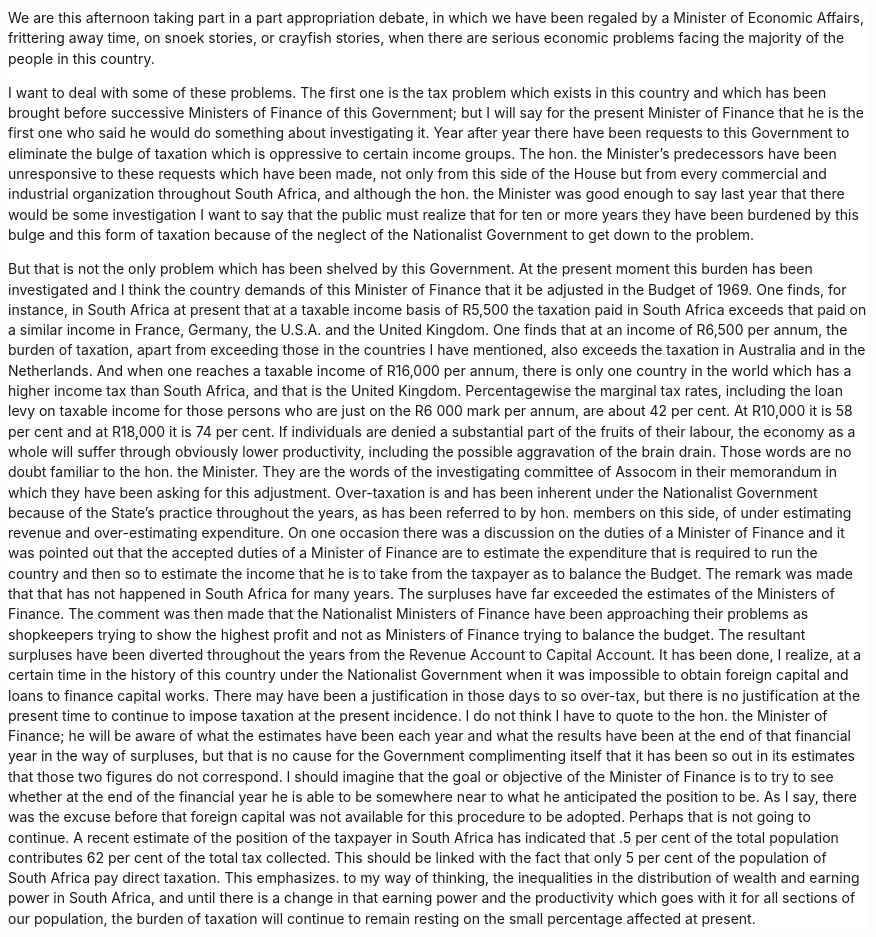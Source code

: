 <p><span class="col_1069-1070" refersTo="page_0556"/>We are this afternoon taking part in a part appropriation debate, in which we have been regaled by a Minister of Economic Affairs, frittering away time, on snoek stories, or crayfish stories, when there are serious economic problems facing the majority of the people in this country.</p>

<p>I want to deal with some of these problems. The first one is the tax problem which exists in this country and which has been brought before successive Ministers of Finance of this Government; but I will say for the present Minister of Finance that he is the first one who said he would do something about investigating it. Year after year there have been requests to this Government to eliminate the bulge of taxation which is oppressive to certain income groups. The hon. the Minister&#x2019;s predecessors have been unresponsive to these requests which have been made, not only from this side of the House but from every commercial and industrial organization throughout South Africa, and although the hon. the Minister was good enough to say last year that there would be some investigation I want to say that the public must realize that for ten or more years they have been burdened by this bulge and this form of taxation because of the neglect of the Nationalist Government to get down to the problem.</p>

<p>But that is not the only problem which has been shelved by this Government. At the present moment this burden has been investigated and I think the country demands of this Minister of Finance that it be adjusted in the Budget of 1969. One finds, for instance, in South Africa at present that at a taxable income basis of R5,500 the taxation paid in South Africa exceeds that paid on a similar income in France, Germany, the U.S.A. and the United Kingdom. One finds that at an income of R6,500 per annum, the burden of taxation, apart from exceeding those in the countries I have mentioned, also exceeds the taxation in Australia and in the Netherlands. And when one reaches a taxable income of R16,000 per annum, there is only one country in the world which has a higher income tax than South Africa, and that is the United Kingdom. Percentagewise the marginal tax rates, including the loan levy on taxable income for those persons who are just on the R6 000 mark per annum, are about 42 per cent. At R10,000 it is 58 per cent and at R18,000 it is 74 per cent. If individuals are denied a substantial part of the fruits of their labour, the economy as a whole will suffer through obviously lower productivity, including the possible aggravation of the brain drain. Those words are no doubt familiar to the hon. the Minister. They are the words of the investigating committee of Assocom in their memorandum in which they have been asking for this adjustment. Over-taxation is and has been inherent under the Nationalist Government because of the State&#x2019;s practice throughout the years, as has been referred to by hon. members on this side, of under estimating revenue and over-estimating expenditure. On one occasion there was a discussion on the duties of a Minister of Finance and it was pointed out that the accepted duties of a Minister of Finance are to estimate the expenditure that is required to run the country and then so to estimate the income that he is to take from the taxpayer as to balance the Budget. The remark was made that that has not happened in South Africa for many years. The surpluses have far exceeded the estimates of the Ministers of Finance. The comment was then made that the Nationalist Ministers of Finance have been approaching their problems as shopkeepers trying to show the highest profit and not as Ministers of Finance trying to balance the budget. The resultant surpluses have been diverted throughout the years from the Revenue Account to Capital Account. It has been done, I realize, at a certain time in the history of this country under the Nationalist Government when it was impossible to obtain foreign capital and loans to finance capital works. There may have been a justification in those days to so over-tax, but there is no justification at the present time to continue to impose taxation at the present incidence. I do not think I have to quote to the hon. the Minister of Finance; he will be aware of what the estimates have been each year and what the results have been at the end of that financial year in the way of surpluses, but that is no cause for the Government complimenting itself that it has been so out in its estimates that those two figures do not correspond. I should imagine that the goal or objective of the Minister of Finance is to try to see whether at the end of the financial year he is able to be somewhere near to what he anticipated the position to be. As I say, there was the excuse before that foreign capital was not available for this procedure to be adopted. Perhaps that is not going to continue. A recent estimate of the position of the taxpayer in South Africa has indicated that .5 per cent of the total population contributes 62 per cent of the total tax collected. This should be linked with the fact that only 5 per cent of the population of South Africa pay direct taxation. This emphasizes. to my way of thinking, the inequalities in the distribution of wealth and earning power in South Africa, and until there is a change in that earning power and the productivity which goes with it for all sections of our population, the burden of taxation will continue to remain resting on the small percentage affected at present.</p>
